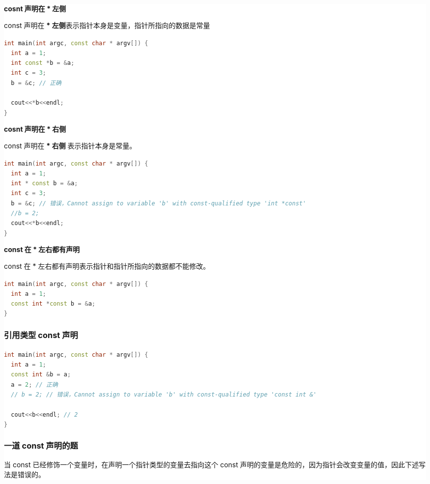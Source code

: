 **cosnt 声明在 * 左侧**

const 声明在 **\* 左侧**表示指针本身是变量，指针所指向的数据是常量

```cpp
int main(int argc, const char * argv[]) {
  int a = 1;
  int const *b = &a;
  int c = 3;
  b = &c; // 正确

  cout<<*b<<endl;
}
```

**cosnt 声明在 * 右侧**

const 声明在 **\* 右侧** 表示指针本身是常量。

```cpp
int main(int argc, const char * argv[]) {
  int a = 1;
  int * const b = &a;
  int c = 3;
  b = &c; // 错误，Cannot assign to variable 'b' with const-qualified type 'int *const'
  //b = 2;
  cout<<*b<<endl;
}
```

**const 在 * 左右都有声明**

const 在 * 左右都有声明表示指针和指针所指向的数据都不能修改。

```cpp
int main(int argc, const char * argv[]) {
  int a = 1;
  const int *const b = &a;
}
```

### 引用类型 const 声明

```cpp
int main(int argc, const char * argv[]) {
  int a = 1;
  const int &b = a;
  a = 2; // 正确
  // b = 2; // 错误，Cannot assign to variable 'b' with const-qualified type 'const int &'

  cout<<b<<endl; // 2
}
```

### 一道 const 声明的题

当 const 已经修饰一个变量时，在声明一个指针类型的变量去指向这个 const 声明的变量是危险的，因为指针会改变变量的值，因此下述写法是错误的。
